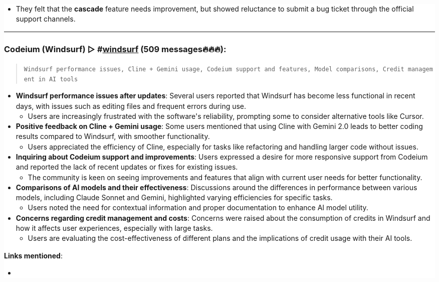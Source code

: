    - They felt that the **cascade** feature needs improvement, but showed reluctance to submit a bug ticket through the official support channels.


  

---


### **Codeium (Windsurf) ▷ #[windsurf](https://discord.com/channels/1027685395649015980/1306163501286293515/1319044599091564596)** (509 messages🔥🔥🔥): 

> `Windsurf performance issues, Cline + Gemini usage, Codeium support and features, Model comparisons, Credit management in AI tools` 


- **Windsurf performance issues after updates**: Several users reported that Windsurf has become less functional in recent days, with issues such as editing files and frequent errors during use.
   - Users are increasingly frustrated with the software's reliability, prompting some to consider alternative tools like Cursor.
- **Positive feedback on Cline + Gemini usage**: Some users mentioned that using Cline with Gemini 2.0 leads to better coding results compared to Windsurf, with smoother functionality.
   - Users appreciated the efficiency of Cline, especially for tasks like refactoring and handling larger code without issues.
- **Inquiring about Codeium support and improvements**: Users expressed a desire for more responsive support from Codeium and reported the lack of recent updates or fixes for existing issues.
   - The community is keen on seeing improvements and features that align with current user needs for better functionality.
- **Comparisons of AI models and their effectiveness**: Discussions around the differences in performance between various models, including Claude Sonnet and Gemini, highlighted varying efficiencies for specific tasks.
   - Users noted the need for contextual information and proper documentation to enhance AI model utility.
- **Concerns regarding credit management and costs**: Concerns were raised about the consumption of credits in Windsurf and how it affects user experiences, especially with large tasks.
   - Users are evaluating the cost-effectiveness of different plans and the implications of credit usage with their AI tools.


<div class="linksMentioned">

<strong>Links mentioned</strong>:

<ul>
<li>